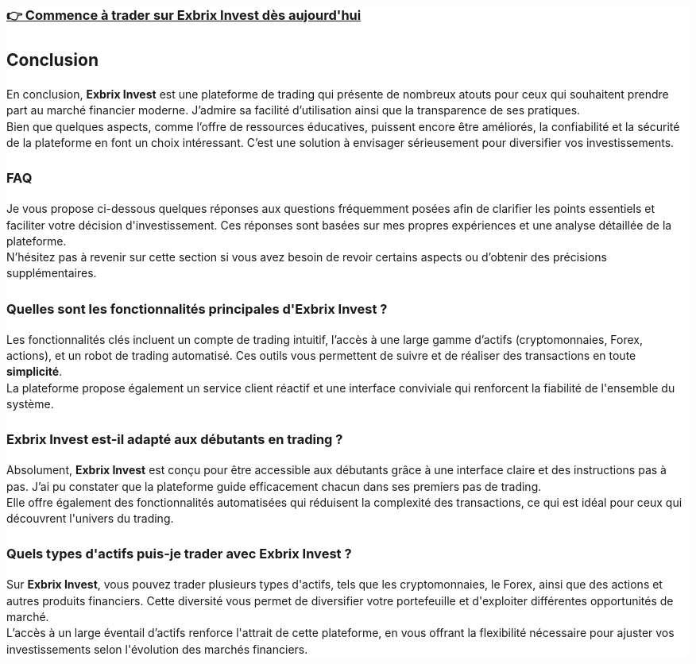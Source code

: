 ### [👉 Commence à trader sur Exbrix Invest dès aujourd'hui](https://tinyurl.com/4a7pdhm9)
## Conclusion  
En conclusion, **Exbrix Invest** est une plateforme de trading qui présente de nombreux atouts pour ceux qui souhaitent prendre part au marché financier moderne. J’admire sa facilité d’utilisation ainsi que la transparence de ses pratiques.  
Bien que quelques aspects, comme l’offre de ressources éducatives, puissent encore être améliorés, la confiabilité et la sécurité de la plateforme en font un choix intéressant. C’est une solution à envisager sérieusement pour diversifier vos investissements.

### FAQ  
Je vous propose ci-dessous quelques réponses aux questions fréquemment posées afin de clarifier les points essentiels et faciliter votre décision d'investissement. Ces réponses sont basées sur mes propres expériences et une analyse détaillée de la plateforme.  
N’hésitez pas à revenir sur cette section si vous avez besoin de revoir certains aspects ou d’obtenir des précisions supplémentaires.

### Quelles sont les fonctionnalités principales d'Exbrix Invest ?  
Les fonctionnalités clés incluent un compte de trading intuitif, l’accès à une large gamme d’actifs (cryptomonnaies, Forex, actions), et un robot de trading automatisé. Ces outils vous permettent de suivre et de réaliser des transactions en toute **simplicité**.  
La plateforme propose également un service client réactif et une interface conviviale qui renforcent la fiabilité de l'ensemble du système.

### Exbrix Invest est-il adapté aux débutants en trading ?  
Absolument, **Exbrix Invest** est conçu pour être accessible aux débutants grâce à une interface claire et des instructions pas à pas. J’ai pu constater que la plateforme guide efficacement chacun dans ses premiers pas de trading.  
Elle offre également des fonctionnalités automatisées qui réduisent la complexité des transactions, ce qui est idéal pour ceux qui découvrent l'univers du trading.

### Quels types d'actifs puis-je trader avec Exbrix Invest ?  
Sur **Exbrix Invest**, vous pouvez trader plusieurs types d'actifs, tels que les cryptomonnaies, le Forex, ainsi que des actions et autres produits financiers. Cette diversité vous permet de diversifier votre portefeuille et d'exploiter différentes opportunités de marché.  
L’accès à un large éventail d’actifs renforce l'attrait de cette plateforme, en vous offrant la flexibilité nécessaire pour ajuster vos investissements selon l'évolution des marchés financiers.
